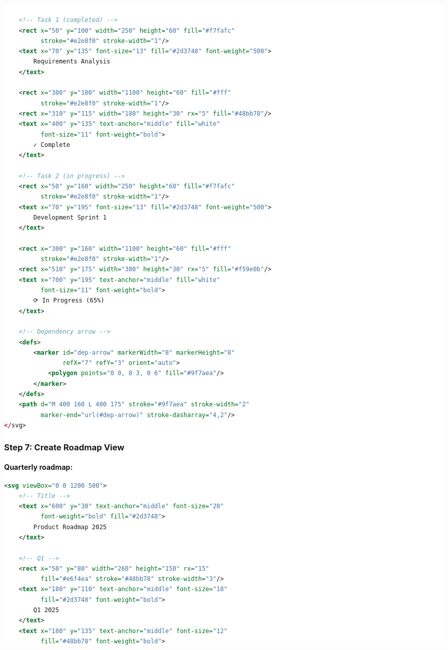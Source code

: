 ```xml

    <!-- Task 1 (completed) -->
    <rect x="50" y="100" width="250" height="60" fill="#f7fafc"
          stroke="#e2e8f0" stroke-width="1"/>
    <text x="70" y="135" font-size="13" fill="#2d3748" font-weight="500">
        Requirements Analysis
    </text>

    <rect x="300" y="100" width="1100" height="60" fill="#fff"
          stroke="#e2e8f0" stroke-width="1"/>
    <rect x="310" y="115" width="180" height="30" rx="5" fill="#48bb78"/>
    <text x="400" y="135" text-anchor="middle" fill="white"
          font-size="11" font-weight="bold">
        ✓ Complete
    </text>

    <!-- Task 2 (in progress) -->
    <rect x="50" y="160" width="250" height="60" fill="#f7fafc"
          stroke="#e2e8f0" stroke-width="1"/>
    <text x="70" y="195" font-size="13" fill="#2d3748" font-weight="500">
        Development Sprint 1
    </text>

    <rect x="300" y="160" width="1100" height="60" fill="#fff"
          stroke="#e2e8f0" stroke-width="1"/>
    <rect x="510" y="175" width="380" height="30" rx="5" fill="#f59e0b"/>
    <text x="700" y="195" text-anchor="middle" fill="white"
          font-size="11" font-weight="bold">
        ⟳ In Progress (65%)
    </text>

    <!-- Dependency arrow -->
    <defs>
        <marker id="dep-arrow" markerWidth="8" markerHeight="8"
                refX="7" refY="3" orient="auto">
            <polygon points="0 0, 8 3, 0 6" fill="#9f7aea"/>
        </marker>
    </defs>
    <path d="M 400 160 L 400 175" stroke="#9f7aea" stroke-width="2"
          marker-end="url(#dep-arrow)" stroke-dasharray="4,2"/>
</svg>
```

### Step 7: Create Roadmap View

**Quarterly roadmap:**
```xml
<svg viewBox="0 0 1200 500">
    <!-- Title -->
    <text x="600" y="30" text-anchor="middle" font-size="20"
          font-weight="bold" fill="#2d3748">
        Product Roadmap 2025
    </text>

    <!-- Q1 -->
    <rect x="50" y="80" width="260" height="150" rx="15"
          fill="#e6f4ea" stroke="#48bb78" stroke-width="3"/>
    <text x="180" y="110" text-anchor="middle" font-size="18"
          fill="#2d3748" font-weight="bold">
        Q1 2025
    </text>
    <text x="180" y="135" text-anchor="middle" font-size="12"
          fill="#48bb78" font-weight="bold">
```